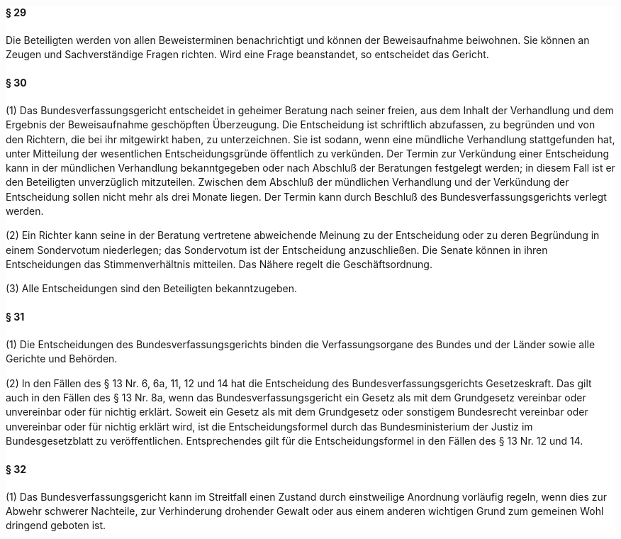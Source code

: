 
#### § 29

Die Beteiligten werden von allen Beweisterminen benachrichtigt und
können der Beweisaufnahme beiwohnen. Sie können an Zeugen und
Sachverständige Fragen richten. Wird eine Frage beanstandet, so
entscheidet das Gericht.


#### § 30

(1) Das Bundesverfassungsgericht entscheidet in geheimer Beratung nach
seiner freien, aus dem Inhalt der Verhandlung und dem Ergebnis der
Beweisaufnahme geschöpften Überzeugung. Die Entscheidung ist
schriftlich abzufassen, zu begründen und von den Richtern, die bei ihr
mitgewirkt haben, zu unterzeichnen. Sie ist sodann, wenn eine
mündliche Verhandlung stattgefunden hat, unter Mitteilung der
wesentlichen Entscheidungsgründe öffentlich zu verkünden. Der Termin
zur Verkündung einer Entscheidung kann in der mündlichen Verhandlung
bekanntgegeben oder nach Abschluß der Beratungen festgelegt werden; in
diesem Fall ist er den Beteiligten unverzüglich mitzuteilen. Zwischen
dem Abschluß der mündlichen Verhandlung und der Verkündung der
Entscheidung sollen nicht mehr als drei Monate liegen. Der Termin kann
durch Beschluß des Bundesverfassungsgerichts verlegt werden.

(2) Ein Richter kann seine in der Beratung vertretene abweichende
Meinung zu der Entscheidung oder zu deren Begründung in einem
Sondervotum niederlegen; das Sondervotum ist der Entscheidung
anzuschließen. Die Senate können in ihren Entscheidungen das
Stimmenverhältnis mitteilen. Das Nähere regelt die Geschäftsordnung.

(3) Alle Entscheidungen sind den Beteiligten bekanntzugeben.


#### § 31

(1) Die Entscheidungen des Bundesverfassungsgerichts binden die
Verfassungsorgane des Bundes und der Länder sowie alle Gerichte und
Behörden.

(2) In den Fällen des § 13 Nr. 6, 6a, 11, 12 und 14 hat die
Entscheidung des Bundesverfassungsgerichts Gesetzeskraft. Das gilt
auch in den Fällen des § 13 Nr. 8a, wenn das Bundesverfassungsgericht
ein Gesetz als mit dem Grundgesetz vereinbar oder unvereinbar oder für
nichtig erklärt. Soweit ein Gesetz als mit dem Grundgesetz oder
sonstigem Bundesrecht vereinbar oder unvereinbar oder für nichtig
erklärt wird, ist die Entscheidungsformel durch das Bundesministerium
der Justiz im Bundesgesetzblatt zu veröffentlichen. Entsprechendes
gilt für die Entscheidungsformel in den Fällen des § 13 Nr. 12 und 14.


#### § 32

(1) Das Bundesverfassungsgericht kann im Streitfall einen Zustand
durch einstweilige Anordnung vorläufig regeln, wenn dies zur Abwehr
schwerer Nachteile, zur Verhinderung drohender Gewalt oder aus einem
anderen wichtigen Grund zum gemeinen Wohl dringend geboten ist.
